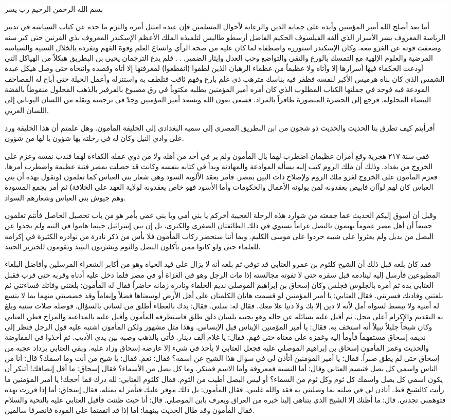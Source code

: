 


 بسم الله الرحمن الرحيم رب يسر 



 أما بعد أصلح الله أمير المؤمنين وأيده على حماية الدين والرعاية لأحوال المسلمين فإن عبده امتثل أمره والتزم ما حده عن كتاب السياسة في تدبير الرياسة المعروف بسر الأسرار الذي ألفه الفيلسوف الحكيم الفاضل أرسطو طاليس لتلميذه الملك الأعظم الإسكندر المعروف بذي القرنين حتى كبر سنه وضعفت قوته عن الغزو معه. وكان الإسكندر استوزره واصطفاه لما كان عليه من صحة الرأي واتساع العلم وقوة الفهم وتفرده بالخلال السنية والسياسة المرضية والعلوم الإلهية مع التمسك بالورع والتقى والتواضع وحب العدل وإيثار الضمير. . . فلم يدع الترجمان يحيى بن البطريق هيكلاً من الهياكل التي أودعت الحكماء فيها أسرارها إلا وأتاه ولا عظيماً من عظماء الرهبان الذين لطفوا (انقطعوا) لمعرفتها إلا أتاه وقصده وانتحاه حتى وصل هيكل عبدة الشمس الذي كان بناه هرميس الأكبر لنفسه فظفر فيه بناسك مترهب ذي علم بارع وفهم ثاقب فتلطف به واستنزله وأعمل الحيلة حتى أباح له المصاحف المودعة فيه فوجد في جملتها الكتاب المطلوب الذي كان أمره أمير المؤمنين بطلبه مكتوباً في رق مصبوغ بالفرفير بالذهب المحلول منقوطاً بالفضة البيضاء المحلولة. فرجع إلى الحضرة المنصورة ظافراً بالمراد. فسعى بعون الله وبسعد أمير المؤمنين وجدّ في ترجمته ونقله من اللسان اليوناني إلى اللسان العربي. 



 أفرأيتم كيف تطرق بنا الحديث والحديث ذو شجون من ابن البطريق المصري إلى سميه البغدادي إلى الخليفة المأمون. وهل علمتم أن هذا الخليفة ورد على وادي النيل وكان له في   رحلته بها شؤون يا لها من شؤون. 



 ففي سنة  ٢١٧  هجرية وقع أمران عظيمان اضطرب لهما بال المأمون ولم ير في أحد من أهله ولا من ذوي عمله الكفاءة لهما فندب نفسه وعزم على الخروج من بغداد. وذلك أن ملك الروم كتب إليه يسأله الموادعة والمهادنة وبدأ في كتابه بنفسه وكانت قد حصلت بمصر فتنة عظيمة واضطرب أمرها. فعزم المأمون على الخروج لغزو ملك الروم ولإصلاح ذات البين بمصر. فأمر بعقد الألوية السود وهي شعار بني العباس كما تعلمون (ونقول بهذه أن بني العباس كان لهم لوآان فابيض يعقدونه لمن يولونه الأعمال والحكومات وأما الأسود فهو خاص يعقدونه لولاية العهد على الخلافة) ثم أمر بجمع المسودة وهم جيوش بني العباس وشعارهم السواد. 



 وقبل أن أسوق إليكم الحديث عما جمعته من شوارد هذه الرحلة العجيبة أخركم يا بني أمي ويا بني عمي بأمر هو من باب تحصيل الحاصل فأنتم تعلمون جميعاً أن أهل مصر عموماً يهيمون بالبصل غراماً تستوي في ذلك الطائفتان الصغرى والكبرى، بل إن بني إسرائيل حينما هاموا في التيه ولم يجدوا عن البصل من بديل ولم يعثروا على شبيه حردوا على موسى الكليم. وبما أننا سنحضر ركاب المأمون فلا بأس من ذكر نادرة من نوادره الكثيرة في إكرامه للعلماء حتى ولو كانوا ممن يأكلون البصل والثوم ويشربون النبيذ ويقومون للحنزير الحنيذ. 



 فقد كان بلغه قبل ذلك أن الشيخ كلثوم بن عمرو العتابي قد توفي ثم بلغه أنه لا يزال على قيد الحياة وهو من أكابر الشعراء المرسلين وأفاضل البلغاء المطبوعين فأرسل إليه لينادمه قبل سفره حتى لا تفوته مجالسته إذا مات الرجل وهو في الغزاة أو في مصر فلما دخل عليه أدناه وقربه حتى قرب فقبل العتابي يده ثم أمره بالجلوس فجلس وكان إسحاق بن إبراهيم الموصلي نديم الخلفاء ونادرة زمانه حاضراً فقال له المأمون: بلغتني وفاتك فساءتني ثم بلغتني وفادتك فسرتني. فقال العتابي: يا أمير المؤمنين لو قسمت هاتان الكلمتان على أهل الأرض لوسعتاها فضلاً وإنعاماً وقد خصصتني منهما بما لا يتسع له أمنية ولا يبسط لسواه أمل لأنه لا دين إلا بك ولا دنيا غلا معك. فقال له: سلني. فقال: يدك بالعطاء أطلق من لساني بالسؤال. فوصله صلات سنية وبلغ به التقديم والإكرام أعلى   محل. ثم أقبل عليه يسائله عن حاله وهو يجيبه بلسان ذلق طلق فاستظرفه المأمون وأقبل عليه بالمداعبة والمزاح فظن العتابي وكان شيخاً جليلاً نبيلاً أنه استخف به. فقال: يا أمير المؤمنين الإيناس قبل الإبساس. وهذا مثل مشهور ولكن المأمون اشتبه عليه قول الرجل فنظر إلى نديمه إسحاق مستفهماً فأومأ إليه وغمزه على معناه حتى فهم. فقال: يا غلام ألف دينار. فأتى بالذهب وصبه بين يدي الأديب. ثم أخذوا في المفاوضة والحديث وغمز المأمون إسحاق بن إبراهيم الموصلي عليه فجعل العتابي لا يأخذ في شيء إلا عارضه إسحاق وزاد عليه. وبقي العتابي يزداد عجبه من إسحاق حتى لم يطق صبراً. فقال: يا أمير المؤمنين أتأذن لي في سؤال هذا الشيخ عن اسمه؟ فقال: نعم. فقال: يا شيخ من أنت وما اسمك؟ قال: أنا من الناس واسمي كل بصل فتبسم العتابي وقال: أما النسبة فمعروفة وأما الاسم فمنكر. وما كل بصل من الأسماء؟ فقال إسحاق: ما أقل إنصافك! أتنكر أن يكون اسمي كل بصل واسمك كل ثوم وكل ثوم من السماء؟ أو ليس البصل أطيب من الثوم. فقال كلثوم العتابي: لله درك فما أحجك! يا أمير المؤمنين ما رأيت كالشيخ قط. أتاذن لي في صلته بما وصلتني به فقد والله غلبني. فقال المأمون: بل ذلك موفر عليك فنأمر له بمثله. فقال إسحاق: أما إذا قررت بهذه فتوهمني تجدني. قال: ما أظنك إلا الشيخ الذي يتناهى إلينا خبره من العراق ويعرف بابن الموصلي. قال: أنا حيث ظننت فأقبل العتابي عليه بالتحية والسلام فقال المأمون وقد طال الحديث بينهما: أما إذا قد اتفقتما على المودة فانصرفا سالمين. 

